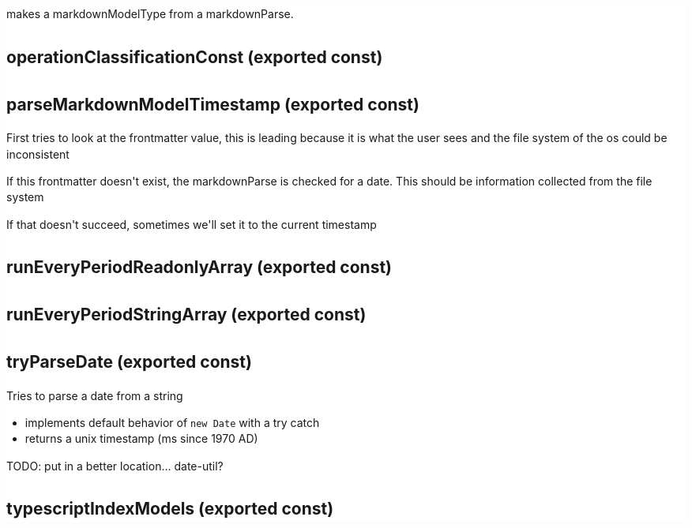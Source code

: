 makes a markdownModelType from a markdownParse.

## operationClassificationConst (exported const)

## parseMarkdownModelTimestamp (exported const)

First tries to look at the frontmatter value, this is leading because it is what the user sees and the file system of the os could be inconsistent

If this frontmatter doesn't exist, the markdownParse is checked for a date. This should be information collected from the file system

If that doesn't succeed, sometimes we'll set it to the current timestamp

## runEveryPeriodReadonlyArray (exported const)

## runEveryPeriodStringArray (exported const)

## tryParseDate (exported const)

Tries to parse a date from a string

- implements default behavior of `new Date` with a try catch
- returns a unix timestamp (ms since 1970 AD)

TODO: put in a better location... date-util?

## typescriptIndexModels (exported const)
